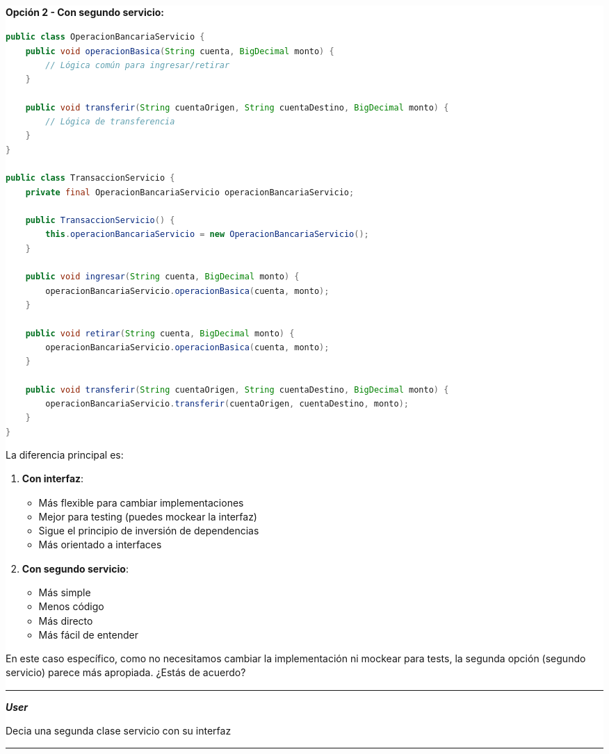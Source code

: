 **Opción 2 - Con segundo servicio:**
```java
public class OperacionBancariaServicio {
    public void operacionBasica(String cuenta, BigDecimal monto) {
        // Lógica común para ingresar/retirar
    }
    
    public void transferir(String cuentaOrigen, String cuentaDestino, BigDecimal monto) {
        // Lógica de transferencia
    }
}

public class TransaccionServicio {
    private final OperacionBancariaServicio operacionBancariaServicio;
    
    public TransaccionServicio() {
        this.operacionBancariaServicio = new OperacionBancariaServicio();
    }
    
    public void ingresar(String cuenta, BigDecimal monto) {
        operacionBancariaServicio.operacionBasica(cuenta, monto);
    }
    
    public void retirar(String cuenta, BigDecimal monto) {
        operacionBancariaServicio.operacionBasica(cuenta, monto);
    }
    
    public void transferir(String cuentaOrigen, String cuentaDestino, BigDecimal monto) {
        operacionBancariaServicio.transferir(cuentaOrigen, cuentaDestino, monto);
    }
}
```

La diferencia principal es:
1. **Con interfaz**:
   - Más flexible para cambiar implementaciones
   - Mejor para testing (puedes mockear la interfaz)
   - Sigue el principio de inversión de dependencias
   - Más orientado a interfaces

2. **Con segundo servicio**:
   - Más simple
   - Menos código
   - Más directo
   - Más fácil de entender

En este caso específico, como no necesitamos cambiar la implementación ni mockear para tests, la segunda opción (segundo servicio) parece más apropiada. ¿Estás de acuerdo?

---

_**User**_

Decia una segunda clase servicio con su interfaz

---